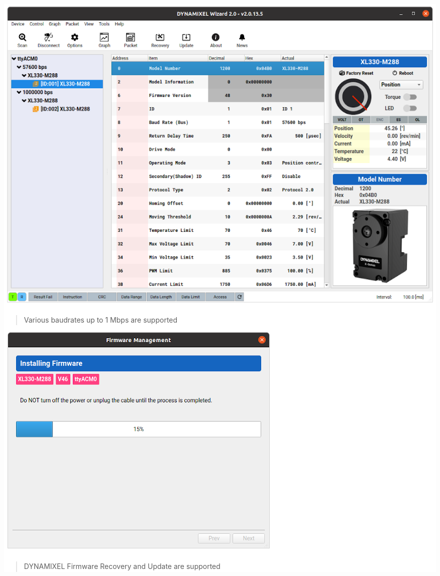 ![](/assets/images/parts/controller/openrb-150/openrb-150_wizard2_connection02.png)  
> Various baudrates up to 1 Mbps are supported

![](/assets/images/parts/controller/openrb-150/openrb-150_wizard2_fw_recovery.png)  
> DYNAMIXEL Firmware Recovery and Update are supported
